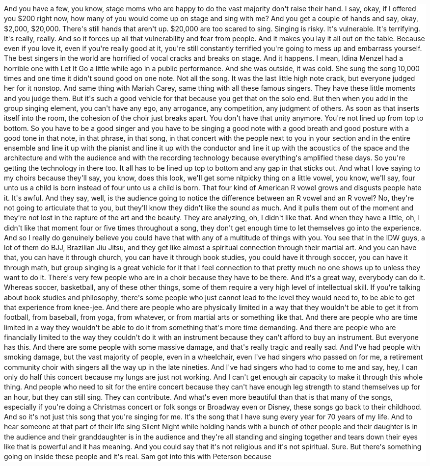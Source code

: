 And you have a few, you know, stage moms who are happy to do the vast majority don't raise their hand. I say, okay, if I offered you $200 right now, how many of you would come up on stage and sing with me? And you get a couple of hands and say, okay, $2,000, $20,000. There's still hands that aren't up. $20,000 are too scared to sing. Singing is risky. It's vulnerable. It's terrifying. It's really, really. And so it forces up all that vulnerability and fear from people. And it makes you lay it all out on the table. Because even if you love it, even if you're really good at it, you're still constantly terrified you're going to mess up and embarrass yourself. The best singers in the world are horrified of vocal cracks and breaks on stage. And it happens. I mean, Idina Menzel had a horrible one with Let It Go a little while ago in a public performance. And she was outside, it was cold. She sung the song 10,000 times and one time it didn't sound good on one note. Not all the song. It was the last little high note crack, but everyone judged her for it nonstop. And same thing with Mariah Carey, same thing with all these famous singers. They have these little moments and you judge them. But it's such a good vehicle for that because you get that on the solo end. But then when you add in the group singing element, you can't have any ego, any arrogance, any competition, any judgment of others. As soon as that inserts itself into the room, the cohesion of the choir just breaks apart. You don't have that unity anymore. You're not lined up from top to bottom. So you have to be a good singer and you have to be singing a good note with a good breath and good posture with a good tone in that note, in that phrase, in that song, in that concert with the people next to you in your section and in the entire ensemble and line it up with the pianist and line it up with the conductor and line it up with the acoustics of the space and the architecture and with the audience and with the recording technology because everything's amplified these days. So you're getting the technology in there too. It all has to be lined up top to bottom and any gap in that sticks out. And what I love saying to my choirs because they'll say, you know, does this look, we'll get some nitpicky thing on a little vowel, you know, we'll say, four unto us a child is born instead of four unto us a child is born. That four kind of American R vowel grows and disgusts people hate it. It's awful. And they say, well, is the audience going to notice the difference between an R vowel and an R vowel? No, they're not going to articulate that to you, but they'll know they didn't like the sound as much. And it pulls them out of the moment and they're not lost in the rapture of the art and the beauty. They are analyzing, oh, I didn't like that. And when they have a little, oh, I didn't like that moment four or five times throughout a song, they don't get enough time to let themselves go into the experience. And so I really do genuinely believe you could have that with any of a multitude of things with you. You see that in the IDW guys, a lot of them do BJJ, Brazilian Jiu Jitsu, and they get like almost a spiritual connection through their martial art. And you can have that, you can have it through church, you can have it through book studies, you could have it through soccer, you can have it through math, but group singing is a great vehicle for it that I feel connection to that pretty much no one shows up to unless they want to do it. There's very few people who are in a choir because they have to be there. And it's a great way, everybody can do it. Whereas soccer, basketball, any of these other things, some of them require a very high level of intellectual skill. If you're talking about book studies and philosophy, there's some people who just cannot lead to the level they would need to, to be able to get that experience from knee-jee. And there are people who are physically limited in a way that they wouldn't be able to get it from football, from baseball, from yoga, from whatever, or from martial arts or something like that. And there are people who are time limited in a way they wouldn't be able to do it from something that's more time demanding. And there are people who are financially limited to the way they couldn't do it with an instrument because they can't afford to buy an instrument. But everyone has this. And there are some people with some massive damage, and that's really tragic and really sad. And I've had people with smoking damage, but the vast majority of people, even in a wheelchair, even I've had singers who passed on for me, a retirement community choir with singers all the way up in the late nineties. And I've had singers who had to come to me and say, hey, I can only do half this concert because my lungs are just not working. And I can't get enough air capacity to make it through this whole thing. And people who need to sit for the entire concert because they can't have enough leg strength to stand themselves up for an hour, but they can still sing. They can contribute. And what's even more beautiful than that is that many of the songs, especially if you're doing a Christmas concert or folk songs or Broadway even or Disney, these songs go back to their childhood. And so it's not just this song that you're singing for me. It's the song that I have sung every year for 70 years of my life. And to hear someone at that part of their life sing Silent Night while holding hands with a bunch of other people and their daughter is in the audience and their granddaughter is in the audience and they're all standing and singing together and tears down their eyes like that is powerful and it has meaning. And you could say that it's not religious and it's not spiritual. Sure. But there's something going on inside these people and it's real. Sam got into this with Peterson because